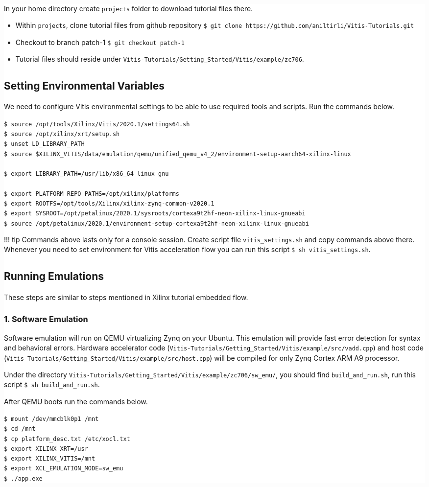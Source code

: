 In your home directory create `projects` folder to download tutorial files there.

* Within `projects`, clone tutorial files from github repository `$ git clone https://github.com/aniltirli/Vitis-Tutorials.git`

* Checkout to branch patch-1 `$ git checkout patch-1`

* Tutorial files should reside under `Vitis-Tutorials/Getting_Started/Vitis/example/zc706`.

## Setting Environmental Variables

We need to configure Vitis environmental settings to be able to use required
tools and scripts. Run the commands below.

```console
$ source /opt/tools/Xilinx/Vitis/2020.1/settings64.sh
$ source /opt/xilinx/xrt/setup.sh
$ unset LD_LIBRARY_PATH
$ source $XILINX_VITIS/data/emulation/qemu/unified_qemu_v4_2/environment-setup-aarch64-xilinx-linux

$ export LIBRARY_PATH=/usr/lib/x86_64-linux-gnu

$ export PLATFORM_REPO_PATHS=/opt/xilinx/platforms
$ export ROOTFS=/opt/tools/Xilinx/xilinx-zynq-common-v2020.1
$ export SYSROOT=/opt/petalinux/2020.1/sysroots/cortexa9t2hf-neon-xilinx-linux-gnueabi
$ source /opt/petalinux/2020.1/environment-setup-cortexa9t2hf-neon-xilinx-linux-gnueabi
```

!!! tip
    Commands above lasts only for a console session. Create script file
    `vitis_settings.sh` and copy commands above there. Whenever you need to set
    environment for Vitis acceleration flow you can run this script `$ sh vitis_settings.sh`.

## Running Emulations

These steps are similar to steps mentioned in Xilinx tutorial embedded flow.

### 1. Software Emulation

Software emulation will run on QEMU virtualizing Zynq on your Ubuntu. This emulation
will provide fast error detection for syntax and behavioral errors. Hardware
accelerator code (`Vitis-Tutorials/Getting_Started/Vitis/example/src/vadd.cpp`)
and host code (`Vitis-Tutorials/Getting_Started/Vitis/example/src/host.cpp`) will
be compiled for only Zynq Cortex ARM A9 processor.

Under the directory
`Vitis-Tutorials/Getting_Started/Vitis/example/zc706/sw_emu/`,
you should find `build_and_run.sh`, run this script `$ sh build_and_run.sh`.

After QEMU boots run the commands below.

```console
$ mount /dev/mmcblk0p1 /mnt
$ cd /mnt
$ cp platform_desc.txt /etc/xocl.txt
$ export XILINX_XRT=/usr
$ export XILINX_VITIS=/mnt
$ export XCL_EMULATION_MODE=sw_emu
$ ./app.exe
```
